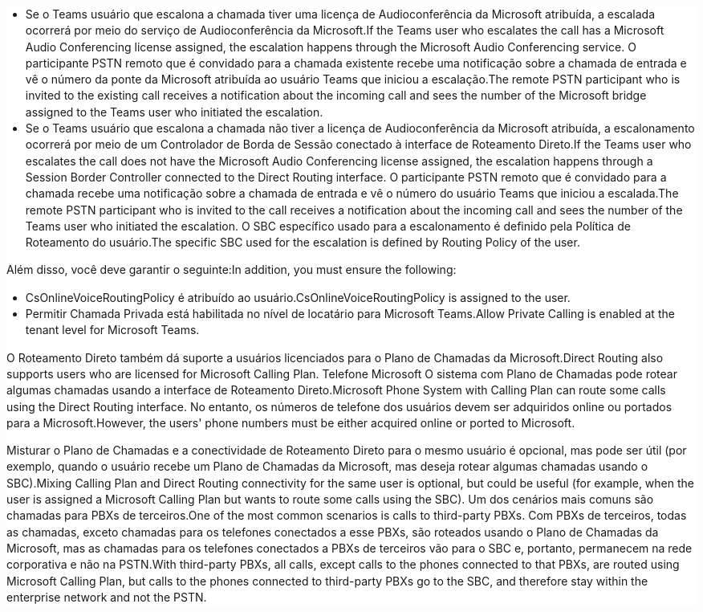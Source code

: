 - <span data-ttu-id="e3d21-207">Se o Teams usuário que escalona a chamada tiver uma licença de Audioconferência da Microsoft atribuída, a escalada ocorrerá por meio do serviço de Audioconferência da Microsoft.</span><span class="sxs-lookup"><span data-stu-id="e3d21-207">If the Teams user who escalates the call has a Microsoft Audio Conferencing license assigned, the escalation happens through the Microsoft Audio Conferencing service.</span></span> <span data-ttu-id="e3d21-208">O participante PSTN remoto que é convidado para a chamada existente recebe uma notificação sobre a chamada de entrada e vê o número da ponte da Microsoft atribuída ao usuário Teams que iniciou a escalação.</span><span class="sxs-lookup"><span data-stu-id="e3d21-208">The remote PSTN participant who is invited to the existing call receives a notification about the incoming call and sees the number of the Microsoft bridge assigned to the Teams user who initiated the escalation.</span></span>
- <span data-ttu-id="e3d21-209">Se o Teams usuário que escalona a chamada não tiver a licença de Audioconferência da Microsoft atribuída, a escalonamento ocorrerá por meio de um Controlador de Borda de Sessão conectado à interface de Roteamento Direto.</span><span class="sxs-lookup"><span data-stu-id="e3d21-209">If the Teams user who escalates the call does not have the Microsoft Audio Conferencing license assigned, the escalation happens through a Session Border Controller connected to the Direct Routing interface.</span></span> <span data-ttu-id="e3d21-210">O participante PSTN remoto que é convidado para a chamada recebe uma notificação sobre a chamada de entrada e vê o número do usuário Teams que iniciou a escalada.</span><span class="sxs-lookup"><span data-stu-id="e3d21-210">The remote PSTN participant who is invited to the call receives a notification about the incoming call and sees the number of the Teams user who initiated the escalation.</span></span> <span data-ttu-id="e3d21-211">O SBC específico usado para a escalonamento é definido pela Política de Roteamento do usuário.</span><span class="sxs-lookup"><span data-stu-id="e3d21-211">The specific SBC used for the escalation is defined by Routing Policy of the user.</span></span> 


<span data-ttu-id="e3d21-212">Além disso, você deve garantir o seguinte:</span><span class="sxs-lookup"><span data-stu-id="e3d21-212">In addition, you must ensure the following:</span></span>
 
- <span data-ttu-id="e3d21-213">CsOnlineVoiceRoutingPolicy é atribuído ao usuário.</span><span class="sxs-lookup"><span data-stu-id="e3d21-213">CsOnlineVoiceRoutingPolicy is assigned to the user.</span></span> 
- <span data-ttu-id="e3d21-214">Permitir Chamada Privada está habilitada no nível de locatário para Microsoft Teams.</span><span class="sxs-lookup"><span data-stu-id="e3d21-214">Allow Private Calling is enabled at the tenant level for Microsoft Teams.</span></span> 

<span data-ttu-id="e3d21-215">O Roteamento Direto também dá suporte a usuários licenciados para o Plano de Chamadas da Microsoft.</span><span class="sxs-lookup"><span data-stu-id="e3d21-215">Direct Routing also supports users who are licensed for Microsoft Calling Plan.</span></span> <span data-ttu-id="e3d21-216">Telefone Microsoft O sistema com Plano de Chamadas pode rotear algumas chamadas usando a interface de Roteamento Direto.</span><span class="sxs-lookup"><span data-stu-id="e3d21-216">Microsoft Phone System with Calling Plan can route some calls using the Direct Routing interface.</span></span> <span data-ttu-id="e3d21-217">No entanto, os números de telefone dos usuários devem ser adquiridos online ou portados para a Microsoft.</span><span class="sxs-lookup"><span data-stu-id="e3d21-217">However, the users' phone numbers must be either acquired online or ported to Microsoft.</span></span>  

<span data-ttu-id="e3d21-218">Misturar o Plano de Chamadas e a conectividade de Roteamento Direto para o mesmo usuário é opcional, mas pode ser útil (por exemplo, quando o usuário recebe um Plano de Chamadas da Microsoft, mas deseja rotear algumas chamadas usando o SBC).</span><span class="sxs-lookup"><span data-stu-id="e3d21-218">Mixing Calling Plan and Direct Routing connectivity for the same user is optional, but could be useful (for example, when the user is assigned a Microsoft Calling Plan but wants to route some calls using the SBC).</span></span> <span data-ttu-id="e3d21-219">Um dos cenários mais comuns são chamadas para PBXs de terceiros.</span><span class="sxs-lookup"><span data-stu-id="e3d21-219">One of the most common scenarios is calls to third-party PBXs.</span></span>  <span data-ttu-id="e3d21-220">Com PBXs de terceiros, todas as chamadas, exceto chamadas para os telefones conectados a esse PBXs, são roteados usando o Plano de Chamadas da Microsoft, mas as chamadas para os telefones conectados a PBXs de terceiros vão para o SBC e, portanto, permanecem na rede corporativa e não na PSTN.</span><span class="sxs-lookup"><span data-stu-id="e3d21-220">With third-party PBXs, all calls, except calls to the phones connected to that PBXs, are routed using Microsoft Calling Plan, but calls to the phones connected to third-party PBXs go to the SBC, and therefore stay within the enterprise network and not the PSTN.</span></span> 

